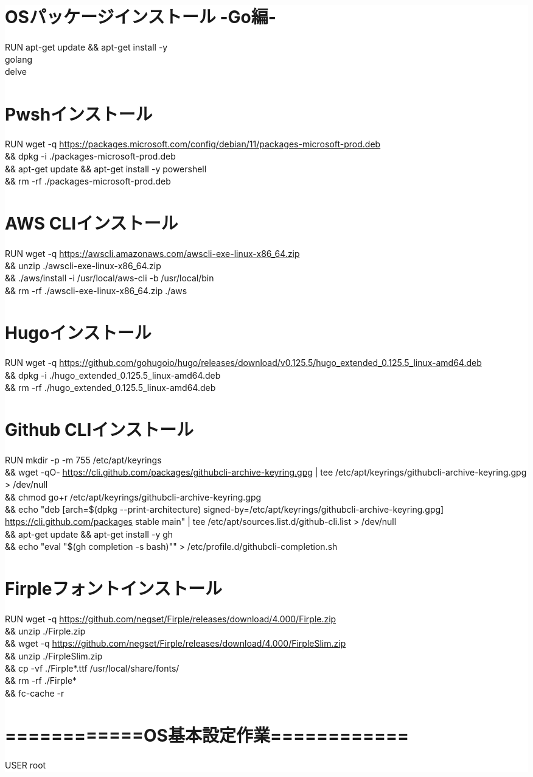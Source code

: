 # OSパッケージインストール -Go編-
RUN apt-get update && apt-get install -y \
    golang \
    delve

# Pwshインストール
RUN wget -q https://packages.microsoft.com/config/debian/11/packages-microsoft-prod.deb \
 && dpkg -i ./packages-microsoft-prod.deb \
 && apt-get update && apt-get install -y powershell \
 && rm -rf ./packages-microsoft-prod.deb

# AWS CLIインストール
RUN wget -q https://awscli.amazonaws.com/awscli-exe-linux-x86_64.zip \
 && unzip ./awscli-exe-linux-x86_64.zip \
 && ./aws/install -i /usr/local/aws-cli -b /usr/local/bin \
 && rm -rf ./awscli-exe-linux-x86_64.zip ./aws

# Hugoインストール
RUN wget -q https://github.com/gohugoio/hugo/releases/download/v0.125.5/hugo_extended_0.125.5_linux-amd64.deb \
 && dpkg -i ./hugo_extended_0.125.5_linux-amd64.deb \
 && rm -rf ./hugo_extended_0.125.5_linux-amd64.deb

# Github CLIインストール
RUN mkdir -p -m 755 /etc/apt/keyrings \
 && wget -qO- https://cli.github.com/packages/githubcli-archive-keyring.gpg | tee /etc/apt/keyrings/githubcli-archive-keyring.gpg > /dev/null \
 && chmod go+r /etc/apt/keyrings/githubcli-archive-keyring.gpg \
 && echo "deb [arch=$(dpkg --print-architecture) signed-by=/etc/apt/keyrings/githubcli-archive-keyring.gpg] https://cli.github.com/packages stable main" | tee /etc/apt/sources.list.d/github-cli.list > /dev/null \
 && apt-get update && apt-get install -y gh \
 && echo "eval \"\$(gh completion -s bash)\"" > /etc/profile.d/githubcli-completion.sh

# Firpleフォントインストール
RUN wget -q https://github.com/negset/Firple/releases/download/4.000/Firple.zip \
 && unzip ./Firple.zip  \
 && wget -q https://github.com/negset/Firple/releases/download/4.000/FirpleSlim.zip \
 && unzip ./FirpleSlim.zip  \
 && cp -vf ./Firple*.ttf /usr/local/share/fonts/ \
 && rm -rf ./Firple* \
 && fc-cache -r

# ============OS基本設定作業============
USER root
